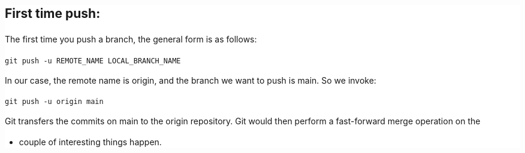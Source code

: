 ## First time push:

The first time you push a branch, the general form is as follows:

```
git push -u REMOTE_NAME LOCAL_BRANCH_NAME
```

In our case, the remote name is origin, and the branch we want to push is main. So we invoke:

```
git push -u origin main
```

Git transfers the commits on main to the origin repository. Git would then perform a fast-forward merge operation on the

* couple of interesting things happen.
